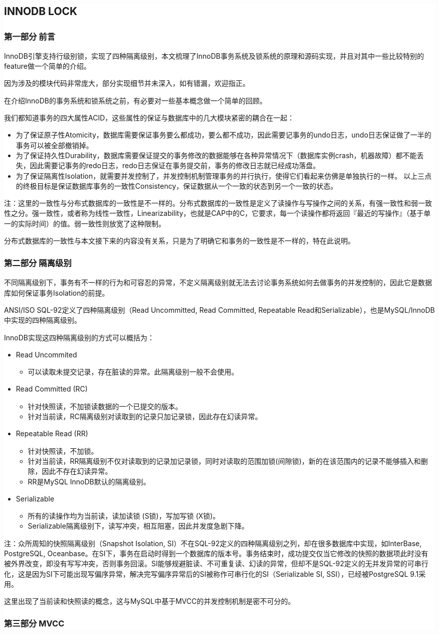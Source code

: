 ## INNODB LOCK


### 第一部分 前言


InnoDB引擎支持行级别锁，实现了四种隔离级别，本文梳理了InnoDB事务系统及锁系统的原理和源码实现，并且对其中一些比较特别的feature做一个简单的介绍。

因为涉及的模块代码非常庞大，部分实现细节并未深入，如有错漏，欢迎指正。

在介绍InnoDB的事务系统和锁系统之前，有必要对一些基本概念做一个简单的回顾。

我们都知道事务的四大属性ACID，这些属性的保证与数据库中的几大模块紧密的耦合在一起：

- 为了保证原子性Atomicity，数据库需要保证事务要么都成功，要么都不成功，因此需要记事务的undo日志，undo日志保证做了一半的事务可以被全部撤销掉。
- 为了保证持久性Durability，数据库需要保证提交的事务修改的数据能够在各种异常情况下（数据库实例crash，机器故障）都不能丢失，因此需要记事务的redo日志，redo日志保证在事务提交前，事务的修改日志就已经成功落盘。
- 为了保证隔离性Isolation，就需要并发控制了，并发控制机制管理事务的并行执行，使得它们看起来仿佛是单独执行的一样。
以上三点的终极目标是保证数据库事务的一致性Consistency，保证数据从一个一致的状态到另一个一致的状态。

注：这里的一致性与分布式数据库的一致性是不一样的。分布式数据库的一致性是定义了读操作与写操作之间的关系，有强一致性和弱一致性之分。强一致性，或者称为线性一致性，Linearizability，也就是CAP中的C，它要求，每一个读操作都将返回『最近的写操作』（基于单一的实际时间）的值。弱一致性则放宽了这种限制。

分布式数据库的一致性与本文接下来的内容没有关系，只是为了明确它和事务的一致性是不一样的，特在此说明。

### 第二部分  隔离级别


不同隔离级别下，事务有不一样的行为和可容忍的异常，不定义隔离级别就无法去讨论事务系统如何去做事务的并发控制的，因此它是数据库如何保证事务Isolation的前提。

ANSI/ISO SQL-92定义了四种隔离级别（Read Uncommitted, Read Committed, Repeatable Read和Serializable），也是MySQL/InnoDB中实现的四种隔离级别。

InnoDB实现这四种隔离级别的方式可以概括为：

- Read Uncommited
  - 可以读取未提交记录，存在脏读的异常。此隔离级别一般不会使用。
- Read Committed (RC)
  - 针对快照读，不加锁读数据的一个已提交的版本。
  - 针对当前读，RC隔离级别对读取到的记录只加记录锁，因此存在幻读异常。
- Repeatable Read (RR)
  - 针对快照读，不加锁。 
  - 针对当前读，RR隔离级别不仅对读取到的记录加记录锁，同时对读取的范围加锁(间隙锁)，新的在该范围内的记录不能够插入和删除，因此不存在幻读异常。
  - RR是MySQL InnoDB默认的隔离级别。
  
- Serializable
  - 所有的读操作均为当前读，读加读锁 (S锁)，写加写锁 (X锁)。
  - Serializable隔离级别下，读写冲突，相互阻塞，因此并发度急剧下降。

注：众所周知的快照隔离级别（Snapshot Isolation, SI）不在SQL-92定义的四种隔离级别之列，却在很多数据库中实现，如InterBase, PostgreSQL, Oceanbase。在SI下，事务在启动时得到一个数据库的版本号。事务结束时，成功提交仅当它修改的快照的数据项此时没有被外界改变，即没有写写冲突，否则事务回滚。SI能够规避脏读、不可重复读、幻读的异常，但却不是SQL-92定义的无并发异常的可串行化，这是因为SI下可能出现写偏序异常，解决完写偏序异常后的SI被称作可串行化的SI（Serializable SI, SSI），已经被PostgreSQL 9.1采用。

这里出现了当前读和快照读的概念，这与MySQL中基于MVCC的并发控制机制是密不可分的。

### 第三部分  MVCC
